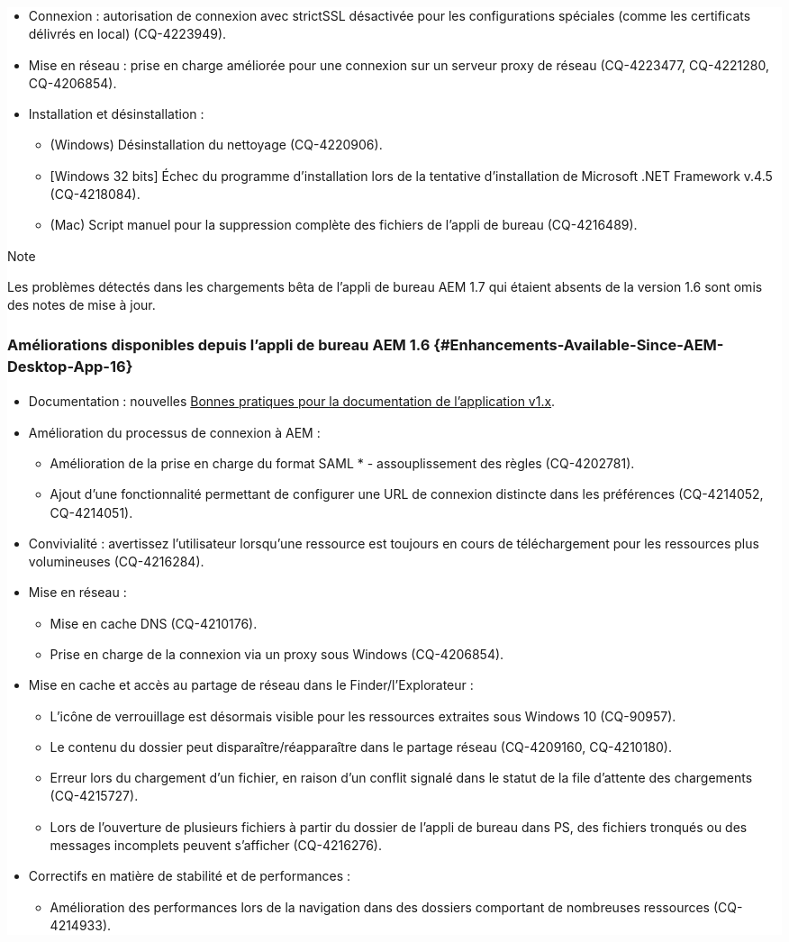 * Connexion : autorisation de connexion avec strictSSL désactivée pour les configurations spéciales (comme les certificats délivrés en local) (CQ-4223949).

* Mise en réseau : prise en charge améliorée pour une connexion sur un serveur proxy de réseau (CQ-4223477, CQ-4221280, CQ-4206854).

* Installation et désinstallation :

   * (Windows) Désinstallation du nettoyage (CQ-4220906).

   * [Windows 32 bits] Échec du programme d’installation lors de la tentative d’installation de Microsoft .NET Framework v.4.5 (CQ-4218084).

   * (Mac) Script manuel pour la suppression complète des fichiers de l’appli de bureau (CQ-4216489).

>[!NOTE]
>
>Les problèmes détectés dans les chargements bêta de l’appli de bureau AEM 1.7 qui étaient absents de la version 1.6 sont omis des notes de mise à jour.

### Améliorations disponibles depuis l’appli de bureau AEM 1.6 {#Enhancements-Available-Since-AEM-Desktop-App-16}

* Documentation : nouvelles [Bonnes pratiques pour la documentation de l’application v1.x](/help/using/best-practices-for-v1.md).

* Amélioration du processus de connexion à AEM :

   * Amélioration de la prise en charge du format SAML * - assouplissement des règles (CQ-4202781).

   * Ajout d’une fonctionnalité permettant de configurer une URL de connexion distincte dans les préférences (CQ-4214052, CQ-4214051).

* Convivialité : avertissez l’utilisateur lorsqu’une ressource est toujours en cours de téléchargement pour les ressources plus volumineuses (CQ-4216284).

* Mise en réseau :

   * Mise en cache DNS (CQ-4210176).

   * Prise en charge de la connexion via un proxy sous Windows (CQ-4206854).

* Mise en cache et accès au partage de réseau dans le Finder/l’Explorateur :

   * L’icône de verrouillage est désormais visible pour les ressources extraites sous Windows 10 (CQ-90957).

   * Le contenu du dossier peut disparaître/réapparaître dans le partage réseau (CQ-4209160, CQ-4210180).

   * Erreur lors du chargement d’un fichier, en raison d’un conflit signalé dans le statut de la file d’attente des chargements (CQ-4215727).

   * Lors de l’ouverture de plusieurs fichiers à partir du dossier de l’appli de bureau dans PS, des fichiers tronqués ou des messages incomplets peuvent s’afficher (CQ-4216276).

* Correctifs en matière de stabilité et de performances :

   * Amélioration des performances lors de la navigation dans des dossiers comportant de nombreuses ressources (CQ-4214933).
